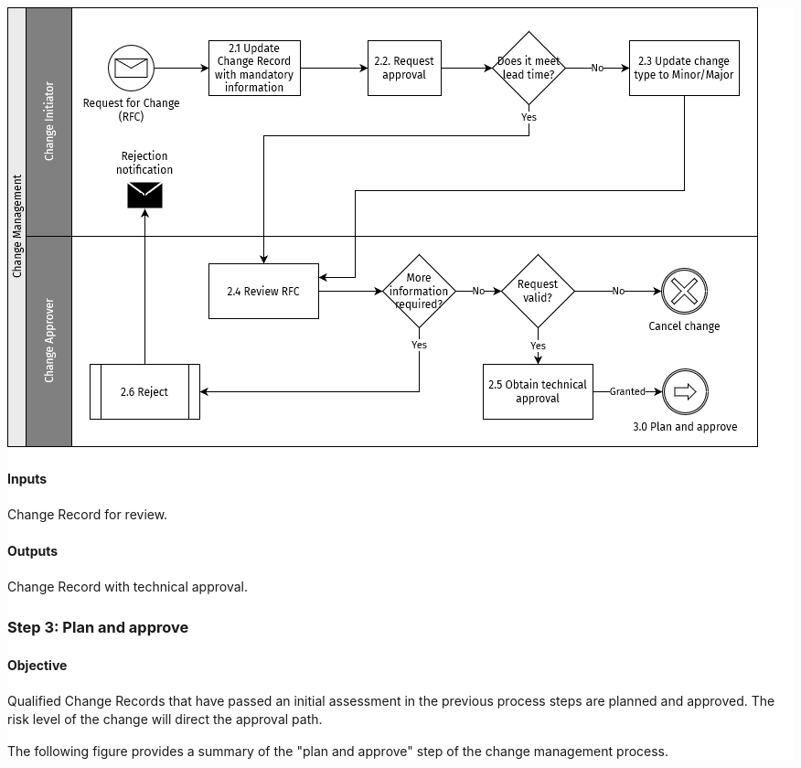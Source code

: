 ![Change management process – Review and authorise](../../../.vuepress/public/review_authorize.png)

#### Inputs

Change Record for review.

#### Outputs

Change Record with technical approval.

### Step 3: Plan and approve

#### Objective

Qualified Change Records that have passed an initial assessment in the previous process steps are planned and approved. The risk level of the change will direct the approval path.

The following figure provides a summary of the "plan and approve" step of the change management process.
